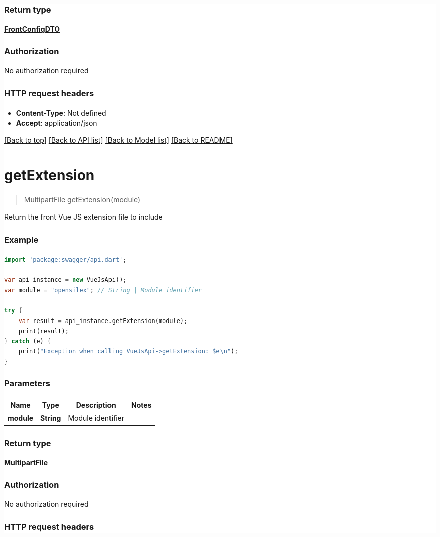 ### Return type

[**FrontConfigDTO**](FrontConfigDTO.md)

### Authorization

No authorization required

### HTTP request headers

 - **Content-Type**: Not defined
 - **Accept**: application/json

[[Back to top]](#) [[Back to API list]](../README.md#documentation-for-api-endpoints) [[Back to Model list]](../README.md#documentation-for-models) [[Back to README]](../README.md)

# **getExtension**
> MultipartFile getExtension(module)

Return the front Vue JS extension file to include



### Example 
```dart
import 'package:swagger/api.dart';

var api_instance = new VueJsApi();
var module = "opensilex"; // String | Module identifier

try { 
    var result = api_instance.getExtension(module);
    print(result);
} catch (e) {
    print("Exception when calling VueJsApi->getExtension: $e\n");
}
```

### Parameters

Name | Type | Description  | Notes
------------- | ------------- | ------------- | -------------
 **module** | **String**| Module identifier | 

### Return type

[**MultipartFile**](File.md)

### Authorization

No authorization required

### HTTP request headers
